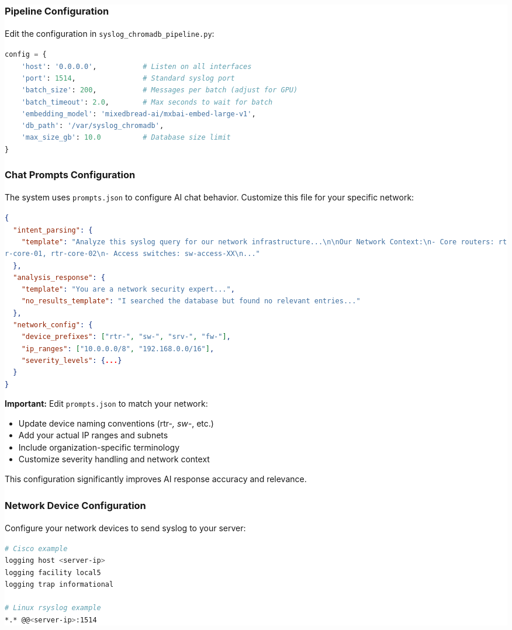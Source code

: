 ### Pipeline Configuration

Edit the configuration in `syslog_chromadb_pipeline.py`:

```python
config = {
    'host': '0.0.0.0',           # Listen on all interfaces
    'port': 1514,                # Standard syslog port
    'batch_size': 200,           # Messages per batch (adjust for GPU)
    'batch_timeout': 2.0,        # Max seconds to wait for batch
    'embedding_model': 'mixedbread-ai/mxbai-embed-large-v1',
    'db_path': '/var/syslog_chromadb',
    'max_size_gb': 10.0          # Database size limit
}
```

### Chat Prompts Configuration

The system uses `prompts.json` to configure AI chat behavior. Customize this file for your specific network:

```json
{
  "intent_parsing": {
    "template": "Analyze this syslog query for our network infrastructure...\n\nOur Network Context:\n- Core routers: rtr-core-01, rtr-core-02\n- Access switches: sw-access-XX\n..."
  },
  "analysis_response": {
    "template": "You are a network security expert...",
    "no_results_template": "I searched the database but found no relevant entries..."
  },
  "network_config": {
    "device_prefixes": ["rtr-", "sw-", "srv-", "fw-"],
    "ip_ranges": ["10.0.0.0/8", "192.168.0.0/16"],
    "severity_levels": {...}
  }
}
```

**Important:** Edit `prompts.json` to match your network:
- Update device naming conventions (rtr-*, sw-*, etc.)
- Add your actual IP ranges and subnets
- Include organization-specific terminology
- Customize severity handling and network context

This configuration significantly improves AI response accuracy and relevance.

### Network Device Configuration

Configure your network devices to send syslog to your server:

```bash
# Cisco example
logging host <server-ip>
logging facility local5
logging trap informational

# Linux rsyslog example
*.* @@<server-ip>:1514
```
